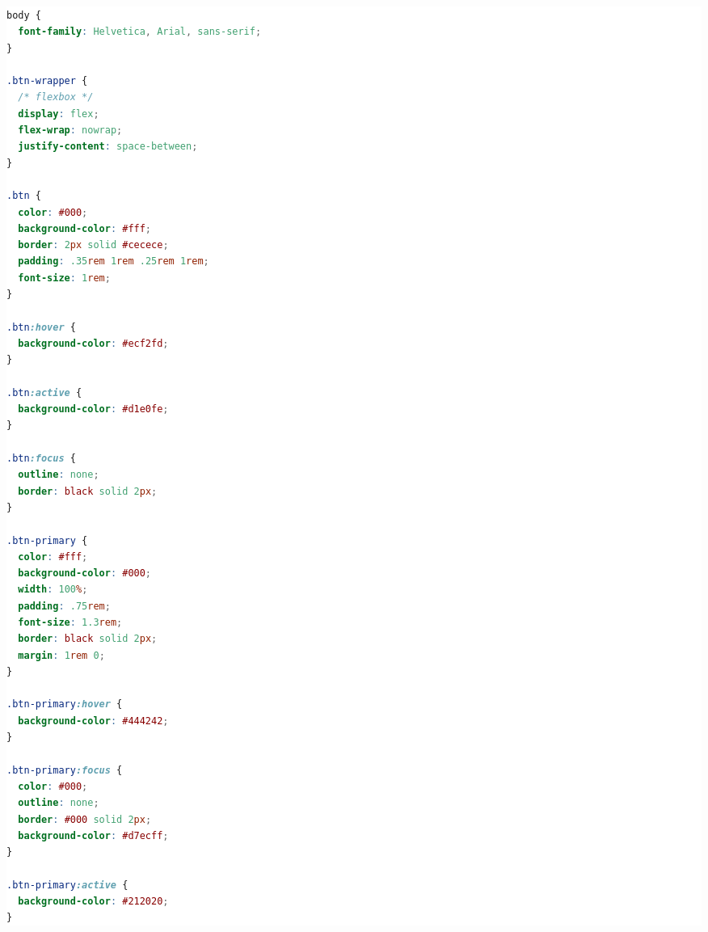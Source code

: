 ```css
body {
  font-family: Helvetica, Arial, sans-serif;
}

.btn-wrapper {
  /* flexbox */
  display: flex;
  flex-wrap: nowrap;
  justify-content: space-between;
}

.btn {
  color: #000;
  background-color: #fff;
  border: 2px solid #cecece;
  padding: .35rem 1rem .25rem 1rem;
  font-size: 1rem;
}

.btn:hover {
  background-color: #ecf2fd;
}

.btn:active {
  background-color: #d1e0fe;
}

.btn:focus {
  outline: none;
  border: black solid 2px;
}

.btn-primary {
  color: #fff;
  background-color: #000;
  width: 100%;
  padding: .75rem;
  font-size: 1.3rem;
  border: black solid 2px;
  margin: 1rem 0;
}

.btn-primary:hover {
  background-color: #444242;
}

.btn-primary:focus {
  color: #000;
  outline: none;
  border: #000 solid 2px;
  background-color: #d7ecff;
}

.btn-primary:active {
  background-color: #212020;
}
```
